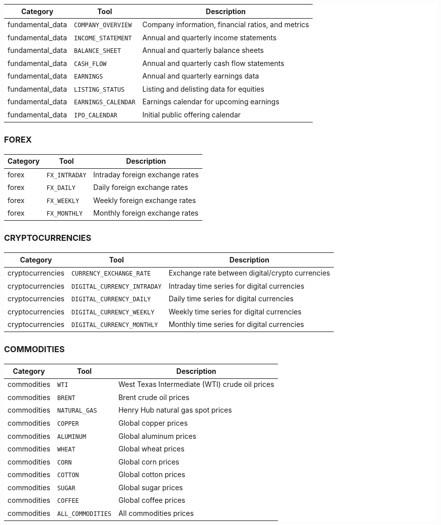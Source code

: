 | Category | Tool | Description |
|----------|------|-------------|
| fundamental_data | `COMPANY_OVERVIEW` | Company information, financial ratios, and metrics |
| fundamental_data | `INCOME_STATEMENT` | Annual and quarterly income statements |
| fundamental_data | `BALANCE_SHEET` | Annual and quarterly balance sheets |
| fundamental_data | `CASH_FLOW` | Annual and quarterly cash flow statements |
| fundamental_data | `EARNINGS` | Annual and quarterly earnings data |
| fundamental_data | `LISTING_STATUS` | Listing and delisting data for equities |
| fundamental_data | `EARNINGS_CALENDAR` | Earnings calendar for upcoming earnings |
| fundamental_data | `IPO_CALENDAR` | Initial public offering calendar |

### FOREX

| Category | Tool | Description |
|----------|------|-------------|
| forex | `FX_INTRADAY` | Intraday foreign exchange rates |
| forex | `FX_DAILY` | Daily foreign exchange rates |
| forex | `FX_WEEKLY` | Weekly foreign exchange rates |
| forex | `FX_MONTHLY` | Monthly foreign exchange rates |

### CRYPTOCURRENCIES

| Category | Tool | Description |
|----------|------|-------------|
| cryptocurrencies | `CURRENCY_EXCHANGE_RATE` | Exchange rate between digital/crypto currencies |
| cryptocurrencies | `DIGITAL_CURRENCY_INTRADAY` | Intraday time series for digital currencies |
| cryptocurrencies | `DIGITAL_CURRENCY_DAILY` | Daily time series for digital currencies |
| cryptocurrencies | `DIGITAL_CURRENCY_WEEKLY` | Weekly time series for digital currencies |
| cryptocurrencies | `DIGITAL_CURRENCY_MONTHLY` | Monthly time series for digital currencies |

### COMMODITIES

| Category | Tool | Description |
|----------|------|-------------|
| commodities | `WTI` | West Texas Intermediate (WTI) crude oil prices |
| commodities | `BRENT` | Brent crude oil prices |
| commodities | `NATURAL_GAS` | Henry Hub natural gas spot prices |
| commodities | `COPPER` | Global copper prices |
| commodities | `ALUMINUM` | Global aluminum prices |
| commodities | `WHEAT` | Global wheat prices |
| commodities | `CORN` | Global corn prices |
| commodities | `COTTON` | Global cotton prices |
| commodities | `SUGAR` | Global sugar prices |
| commodities | `COFFEE` | Global coffee prices |
| commodities | `ALL_COMMODITIES` | All commodities prices |